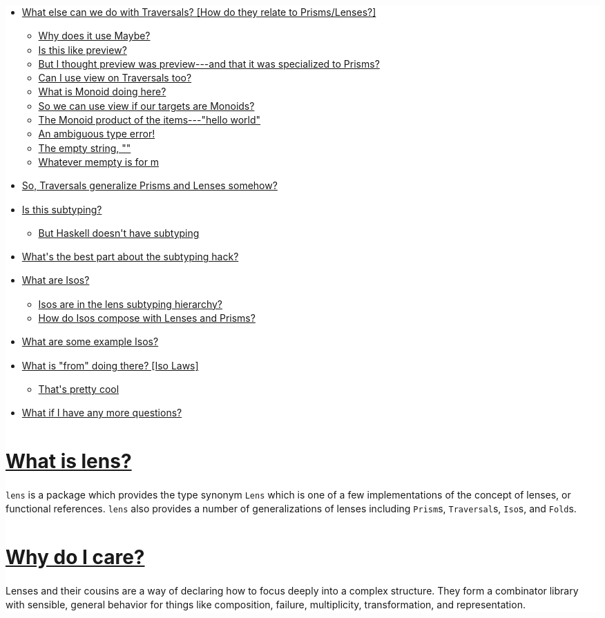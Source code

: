 -   [What else can we do with Traversals? [How do they relate to
    Prisms/Lenses?]](#what-else-can-we-do-with-traversals---how-do-they-relate-to-prisms-lenses--)
    -   [Why does it use Maybe?](#why-does-it-use-maybe-)
    -   [Is this like preview?](#is-this-like-preview-)
    -   [But I thought preview was preview---and that it was specialized
        to
        Prisms?](#but-i-thought-preview-was-preview---and-that-it-was-specialized-to-prisms-)
    -   [Can I use view on Traversals
        too?](#can-i-use-view-on-traversals-too-)
    -   [What is Monoid doing here?](#what-is-monoid-doing-here-)
    -   [So we can use view if our targets are
        Monoids?](#so-we-can-use-view-if-our-targets-are-monoids-)
    -   [The Monoid product of the items---"hello
        world"](#the-monoid-product-of-the-items----hello-world-)
    -   [An ambiguous type error!](#an-ambiguous-type-error-)
    -   [The empty string, ""](#the-empty-string----)
    -   [Whatever mempty is for m](#whatever-mempty-is-for-m)

-   [So, Traversals generalize Prisms and Lenses
    somehow?](#so--traversals-generalize-prisms-and-lenses-somehow-)
-   [Is this subtyping?](#is-this-subtyping-)
    -   [But Haskell doesn't have
        subtyping](#but-haskell-doesn-t-have-subtyping)

-   [What's the best part about the subtyping
    hack?](#what-s-the-best-part-about-the-subtyping-hack-)
-   [What are Isos?](#what-are-isos-)
    -   [Isos are in the lens subtyping
        hierarchy?](#isos-are-in-the-lens-subtyping-hierarchy-)
    -   [How do Isos compose with Lenses and
        Prisms?](#how-do-isos-compose-with-lenses-and-prisms-)

-   [What are some example Isos?](#what-are-some-example-isos-)
-   [What is "from" doing there? [Iso
    Laws]](#what-is--from--doing-there---iso-laws-)
    -   [That's pretty cool](#that-s-pretty-cool)

-   [What if I have any more
    questions?](#what-if-i-have-any-more-questions-)

[What is lens?](#what-is-lens-)
===============================

`lens` is a package which provides the type synonym `Lens` which is one
of a few implementations of the concept of lenses, or functional
references. `lens` also provides a number of generalizations of lenses
including `Prism`s, `Traversal`s, `Iso`s, and `Fold`s.

[Why do I care?](#why-do-i-care-)
=================================

Lenses and their cousins are a way of declaring how to focus deeply into
a complex structure. They form a combinator library with sensible,
general behavior for things like composition, failure, multiplicity,
transformation, and representation.
